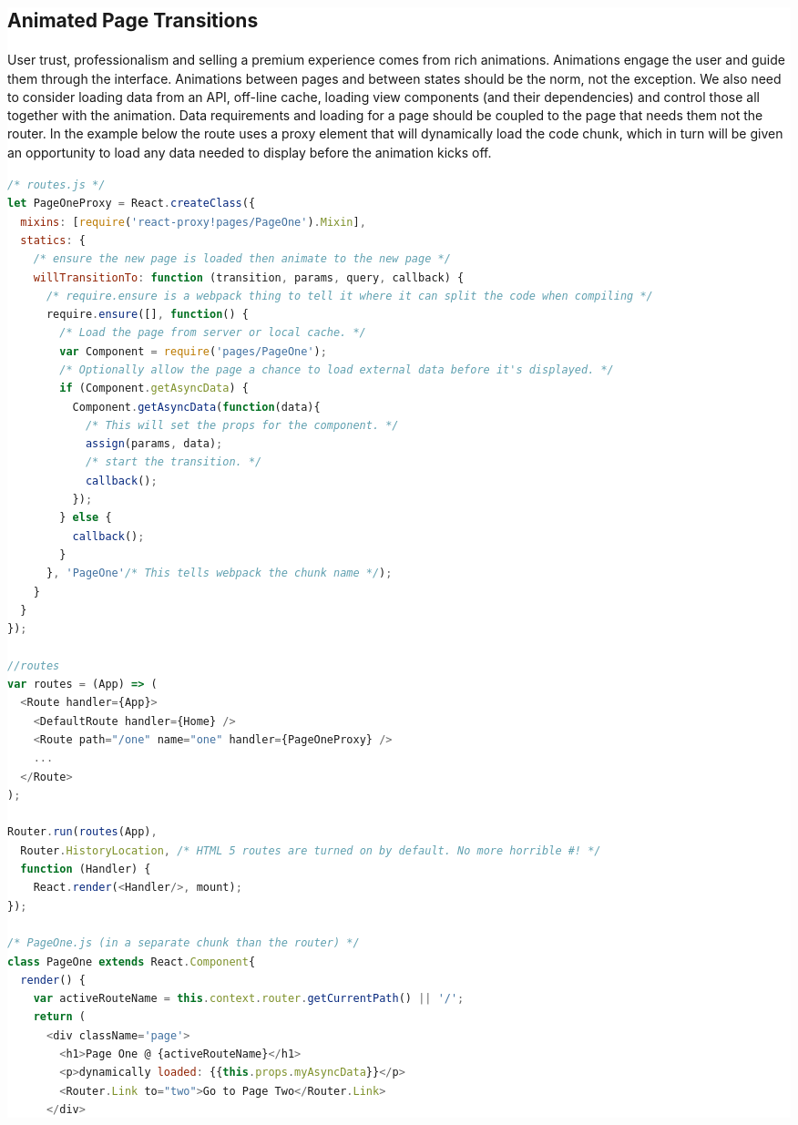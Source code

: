 
## Animated Page Transitions

User trust, professionalism and selling a premium experience comes from rich animations. Animations engage the user and guide them through the interface. Animations between pages and between states should be the norm, not the exception. We also need to consider loading data from an API, off-line cache, loading view components (and their dependencies) and control those all together with the animation. Data requirements and loading for a page should be coupled to the page that needs them not the router. In the example below the route uses a proxy element that will dynamically load the code chunk, which in turn will be given an opportunity to load any data needed to display before the animation kicks off.

```javascript
/* routes.js */
let PageOneProxy = React.createClass({
  mixins: [require('react-proxy!pages/PageOne').Mixin],
  statics: {
    /* ensure the new page is loaded then animate to the new page */
    willTransitionTo: function (transition, params, query, callback) {
      /* require.ensure is a webpack thing to tell it where it can split the code when compiling */
      require.ensure([], function() {
        /* Load the page from server or local cache. */
        var Component = require('pages/PageOne');
        /* Optionally allow the page a chance to load external data before it's displayed. */
        if (Component.getAsyncData) {
          Component.getAsyncData(function(data){
            /* This will set the props for the component. */
            assign(params, data);
            /* start the transition. */
            callback();
          });
        } else {
          callback();  
        }
      }, 'PageOne'/* This tells webpack the chunk name */);
    }
  }
});

//routes
var routes = (App) => (
  <Route handler={App}>
    <DefaultRoute handler={Home} />
    <Route path="/one" name="one" handler={PageOneProxy} />
    ...
  </Route>
);

Router.run(routes(App),
  Router.HistoryLocation, /* HTML 5 routes are turned on by default. No more horrible #! */
  function (Handler) {
    React.render(<Handler/>, mount);
});

/* PageOne.js (in a separate chunk than the router) */
class PageOne extends React.Component{
  render() {
    var activeRouteName = this.context.router.getCurrentPath() || '/';
    return (
      <div className='page'>
        <h1>Page One @ {activeRouteName}</h1>
        <p>dynamically loaded: {{this.props.myAsyncData}}</p>
        <Router.Link to="two">Go to Page Two</Router.Link>
      </div>
```